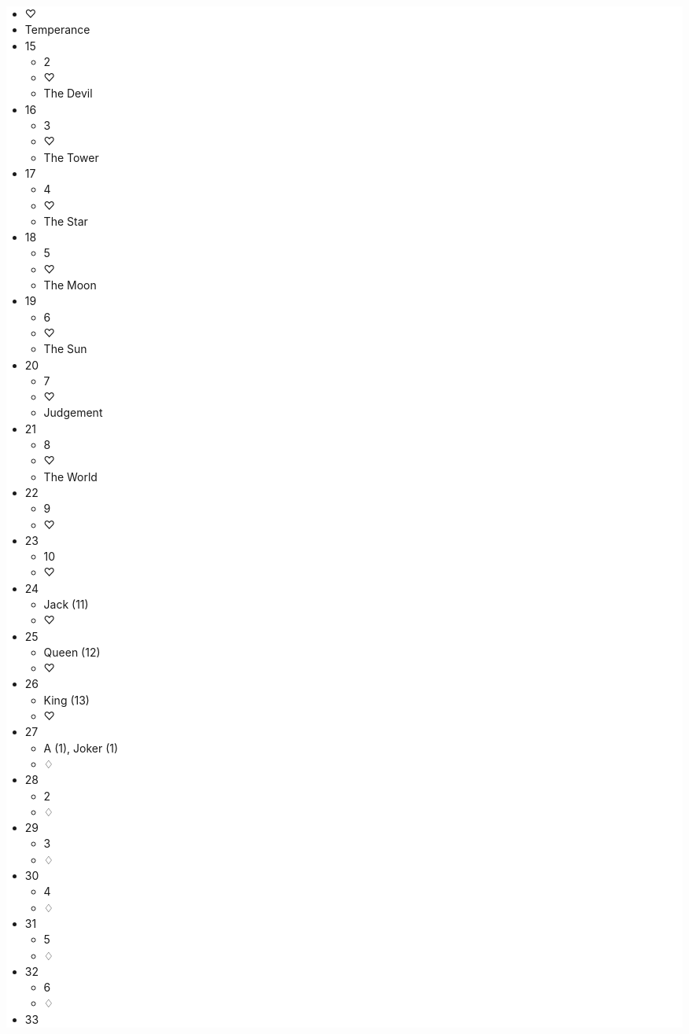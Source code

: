   - ♡
  - Temperance
- 15
  - 2
  - ♡
  - The Devil
- 16
  - 3
  - ♡
  - The Tower
- 17
  - 4
  - ♡
  - The Star
- 18
  - 5
  - ♡
  - The Moon
- 19
  - 6
  - ♡
  - The Sun
- 20
  - 7
  - ♡
  - Judgement
- 21
  - 8
  - ♡
  - The World
- 22
  - 9
  - ♡
- 23
  - 10
  - ♡
- 24
  - Jack (11)
  - ♡
- 25
  - Queen (12)
  - ♡
- 26
  - King (13)
  - ♡
- 27
  - A (1), Joker (1)
  - ♢
- 28
  - 2
  - ♢
- 29
  - 3
  - ♢
- 30
  - 4
  - ♢
- 31
  - 5
  - ♢
- 32
  - 6
  - ♢
- 33